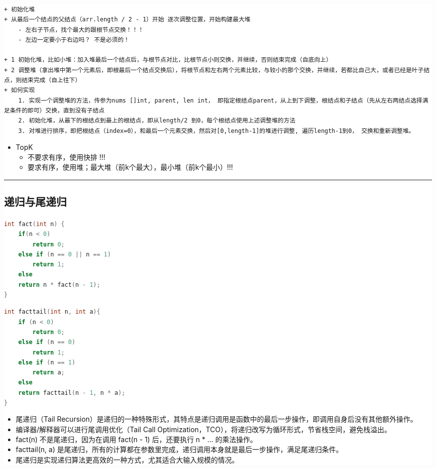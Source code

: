     + 初始化堆
    + 从最后一个结点的父结点（arr.length / 2 - 1）开始 逐次调整位置，开始构建最大堆
        - 左右子节点，找个最大的跟根节点交换！！！
        - 左边一定要小于右边吗？ 不是必须的！

    + 1 初始化堆，比如小堆：加入堆最后一个结点后，与根节点对比，比根节点小则交换，并继续，否则结束完成（自底向上）
    + 2 调整堆（拿出堆中第一个元素后，即根最后一个结点交换后），将根节点和左右两个元素比较，与较小的那个交换，并继续，若都比自己大，或者已经是叶子结点，则结束完成（自上往下）
    + 如何实现
        1. 实现一个调整堆的方法，传参为nums []int, parent, len int， 即指定根结点parent，从上到下调整，根结点和子结点（先从左右两结点选择满足条件的即可）交换，直到没有子结点
        2. 初始化堆，从最下的根结点到最上的根结点，即从length/2 到0，每个根结点使用上述调整堆的方法
        3. 对堆进行排序，即把根结点（index=0），和最后一个元素交换，然后对[0,length-1]的堆进行调整, 遍历length-1到0， 交换和重新调整堆。
    

+ TopK
    - 不要求有序，使用快排 !!!
    - 要求有序，使用堆；最大堆（前k个最大），最小堆（前k个最小）!!!

-----

## 递归与尾递归
```C
int fact(int n) {
    if(n < 0)
        return 0;
    else if (n == 0 || n == 1)
        return 1;
    else
    return n * fact(n - 1);
}
```
```C
int facttail(int n, int a){
    if (n < 0)
        return 0;
    else if (n == 0)
        return 1;
    else if (n == 1)
        return a;
    else
    return facttail(n - 1, n * a);
}
```
+ 尾递归（Tail Recursion）是递归的一种特殊形式，其特点是递归调用是函数中的最后一步操作，即调用自身后没有其他额外操作。
+ 编译器/解释器可以进行尾调用优化（Tail Call Optimization，TCO），将递归改写为循环形式，节省栈空间，避免栈溢出。
+ fact(n) 不是尾递归，因为在调用 fact(n - 1) 后，还要执行 n * ... 的乘法操作。
+ facttail(n, a) 是尾递归，所有的计算都在参数里完成，递归调用本身就是最后一步操作，满足尾递归条件。
+ 尾递归是实现递归算法更高效的一种方式，尤其适合大输入规模的情况。

